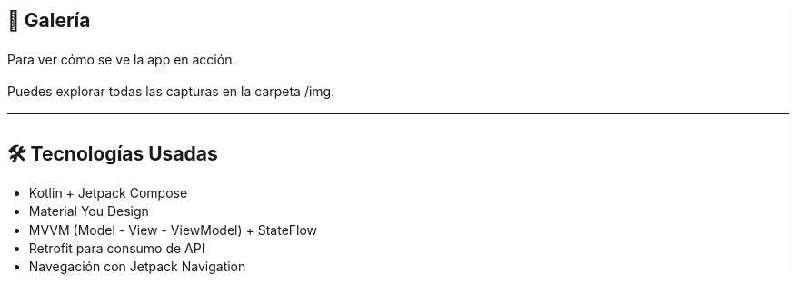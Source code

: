 
## 📸 Galería

Para ver cómo se ve la app en acción.

Puedes explorar todas las capturas en la carpeta /img.

---

## 🛠️ Tecnologías Usadas

* Kotlin + Jetpack Compose  
* Material You Design  
* MVVM (Model - View - ViewModel) + StateFlow  
* Retrofit para consumo de API  
* Navegación con Jetpack Navigation  

